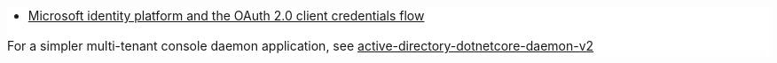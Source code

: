 - [Microsoft identity platform and the OAuth 2.0 client credentials flow](https://docs.microsoft.com/en-us/azure/active-directory/develop/v2-oauth2-client-creds-grant-flow)

For a simpler multi-tenant console daemon application, see [active-directory-dotnetcore-daemon-v2](https://github.com/Azure-Samples/active-directory-dotnetcore-daemon-v2)
